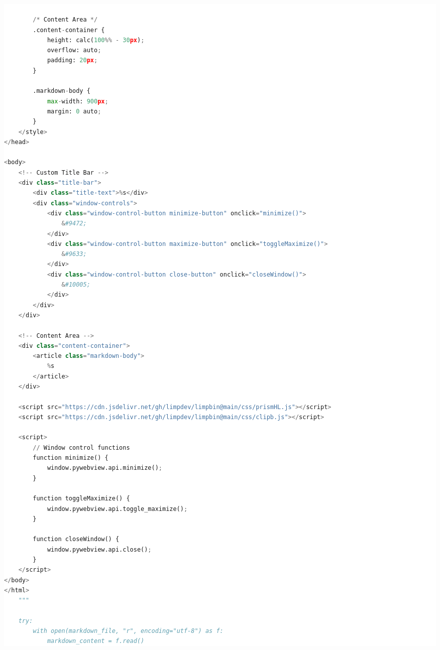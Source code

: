 ```python
        
        /* Content Area */
        .content-container {
            height: calc(100%% - 30px);
            overflow: auto;
            padding: 20px;
        }
        
        .markdown-body {
            max-width: 900px;
            margin: 0 auto;
        }
    </style>
</head>

<body>
    <!-- Custom Title Bar -->
    <div class="title-bar">
        <div class="title-text">%s</div>
        <div class="window-controls">
            <div class="window-control-button minimize-button" onclick="minimize()">
                &#9472;
            </div>
            <div class="window-control-button maximize-button" onclick="toggleMaximize()">
                &#9633;
            </div>
            <div class="window-control-button close-button" onclick="closeWindow()">
                &#10005;
            </div>
        </div>
    </div>
    
    <!-- Content Area -->
    <div class="content-container">
        <article class="markdown-body">
            %s
        </article>
    </div>
    
    <script src="https://cdn.jsdelivr.net/gh/limpdev/limpbin@main/css/prismHL.js"></script>
    <script src="https://cdn.jsdelivr.net/gh/limpdev/limpbin@main/css/clipb.js"></script>
    
    <script>
        // Window control functions
        function minimize() {
            window.pywebview.api.minimize();
        }
        
        function toggleMaximize() {
            window.pywebview.api.toggle_maximize();
        }
        
        function closeWindow() {
            window.pywebview.api.close();
        }
    </script>
</body>
</html>
    """

    try:
        with open(markdown_file, "r", encoding="utf-8") as f:
            markdown_content = f.read()
```